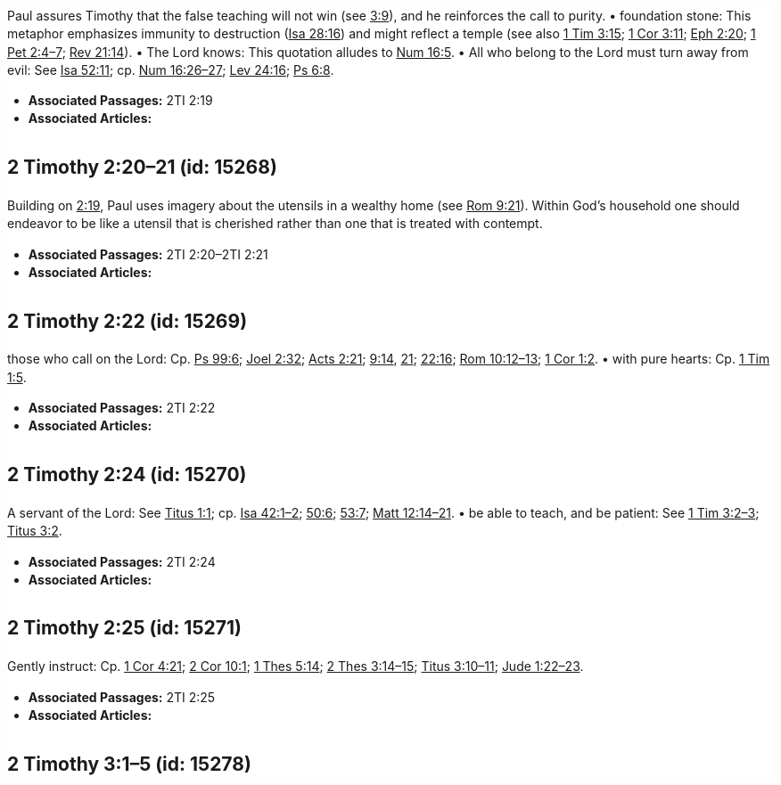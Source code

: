 Paul assures Timothy that the false teaching will not win (see [3:9](https://ref.ly/2Tim3:9)), and he reinforces the call to purity. • foundation stone: This metaphor emphasizes immunity to destruction ([Isa 28:16](https://ref.ly/Isa28:16)) and might reflect a temple (see also [1 Tim 3:15](https://ref.ly/1Tim3:15); [1 Cor 3:11](https://ref.ly/1Cor3:11); [Eph 2:20](https://ref.ly/Eph2:20); [1 Pet 2:4–7](https://ref.ly/1Pet2:4-1Pet2:7); [Rev 21:14](https://ref.ly/Rev21:14)). • The Lord knows: This quotation alludes to [Num 16:5](https://ref.ly/Num16:5). • All who belong to the Lord must turn away from evil: See [Isa 52:11](https://ref.ly/Isa52:11); cp. [Num 16:26–27](https://ref.ly/Num16:26-Num16:27); [Lev 24:16](https://ref.ly/Lev24:16); [Ps 6:8](https://ref.ly/Ps6:8).

* **Associated Passages:** 2TI 2:19
* **Associated Articles:** 

## 2 Timothy 2:20–21 (id: 15268)

Building on [2:19](https://ref.ly/2Tim2:19), Paul uses imagery about the utensils in a wealthy home (see [Rom 9:21](https://ref.ly/Rom9:21)). Within God’s household one should endeavor to be like a utensil that is cherished rather than one that is treated with contempt.

* **Associated Passages:** 2TI 2:20–2TI 2:21
* **Associated Articles:** 

## 2 Timothy 2:22 (id: 15269)

those who call on the Lord: Cp. [Ps 99:6](https://ref.ly/Ps99:6); [Joel 2:32](https://ref.ly/Joel2:32); [Acts 2:21](https://ref.ly/Acts2:21); [9:14](https://ref.ly/Acts9:14), [21](https://ref.ly/Acts9:21); [22:16](https://ref.ly/Acts22:16); [Rom 10:12–13](https://ref.ly/Rom10:12-Rom10:13); [1 Cor 1:2](https://ref.ly/1Cor1:2). • with pure hearts: Cp. [1 Tim 1:5](https://ref.ly/1Tim1:5).

* **Associated Passages:** 2TI 2:22
* **Associated Articles:** 

## 2 Timothy 2:24 (id: 15270)

A servant of the Lord: See [Titus 1:1](https://ref.ly/Titus1:1); cp. [Isa 42:1–2](https://ref.ly/Isa42:1-Isa42:2); [50:6](https://ref.ly/Isa50:6); [53:7](https://ref.ly/Isa53:7); [Matt 12:14–21](https://ref.ly/Matt12:14-Matt12:21). • be able to teach, and be patient: See [1 Tim 3:2–3](https://ref.ly/1Tim3:2-1Tim3:3); [Titus 3:2](https://ref.ly/Titus3:2).

* **Associated Passages:** 2TI 2:24
* **Associated Articles:** 

## 2 Timothy 2:25 (id: 15271)

Gently instruct: Cp. [1 Cor 4:21](https://ref.ly/1Cor4:21); [2 Cor 10:1](https://ref.ly/2Cor10:1); [1 Thes 5:14](https://ref.ly/1Thess5:14); [2 Thes 3:14–15](https://ref.ly/2Thess3:14-2Thess3:15); [Titus 3:10–11](https://ref.ly/Titus3:10-Titus3:11); [Jude 1:22–23](https://ref.ly/Jude1:22-Jude1:23).

* **Associated Passages:** 2TI 2:25
* **Associated Articles:** 

## 2 Timothy 3:1–5 (id: 15278)
